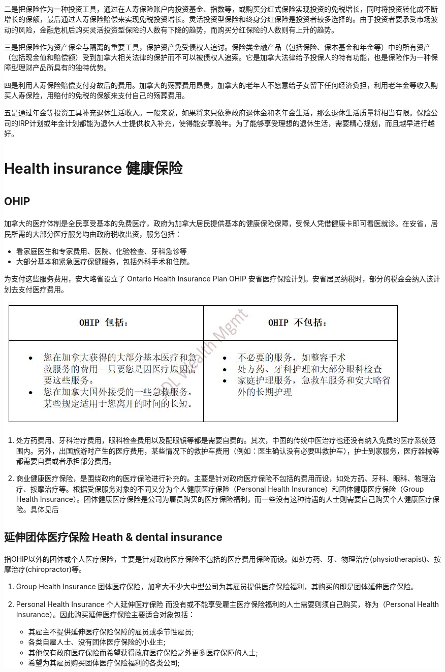 二是把保险作为一种投资工具，通过在人寿保险账户内投资基金、指数等，或购买分红式保险实现投资的免税增长，同时将投资转化成不断增长的保额，最后通过人寿保险赔偿来实现免税投资增长。灵活投资型保险和终身分红保险是投资者较多选择的。由于投资者要承受市场波动的风险，金融危机后购买灵活投资型保险的人数有下降的趋势，而购买分红保险的人数则有上升的趋势。

三是把保险作为资产保全与隔离的重要工具，保护资产免受债权人追讨。保险类金融产品（包括保险、保本基金和年金等）中的所有资产（包括现金值和赔偿额）受到加拿大相关法律的保护而不可以被债权人追索。它是加拿大法律给予投保人的特有功能，也是保险作为一种保障型理财产品所具有的独特优势。

四是利用人寿保险赔偿支付身故后的费用。加拿大的殇葬费用昂贵，加拿大的老年人不愿意给子女留下任何经济负担，利用老年金等收入购买人寿保险，用赔付的免税的保额来支付自己的殇葬费用。

五是通过年金等投资工具补充退休生活收入。一般来说，如果将来只依靠政府退休金和老年金生活，那么退休生活质量将相当有限。保险公司的IRP计划或年金计划都能为退休人士提供收入补充，使得能安享晚年。为了能够享受理想的退休生活，需要精心规划，而且越早进行越好。

# Health insurance 健康保险
## OHIP
加拿大的医疗体制是全民享受基本的免费医疗，政府为加拿大居民提供基本的健康保险保障，受保人凭借健康卡即可看医就诊。在安省，居民所需的大部分医疗服务均由政府税收出资，服务包括：

- 看家庭医生和专家费用、医院、化验检查、牙科急诊等
- 大部分基本和紧急医疗保健服务，包括外科手术和住院。
 
为支付这些服务费用，安大略省设立了 Ontario Health Insurance Plan OHIP 安省医疗保险计划。安省居民纳税时，部分的税金会纳入该计划去支付医疗费用。

![](/images/posts/20200425-insurance-6.jpg)

1. 处方药费用、牙科治疗费用，眼科检查费用以及配眼镜等都是需要自费的。其次，中国的传统中医治疗也还没有纳入免费的医疗系统范围内。另外，出国旅游时产生的医疗费用，某些情况下的救护车费用（例如：医生确认没有必要叫救护车），护士到家服务，医疗器械等都需要自费或者承担部分费用。

1. 商业健康医疗保险，是围绕政府的医疗保险进行补充的。主要是针对政府医疗保险不包括的费用而设，如处方药、牙科、眼科、物理治疗、按摩治疗等。根据受保服务对象的不同又分为个人健康医疗保险（Personal Health Insurance）和团体健康医疗保险（Group Health Insurance）。团体健康医疗保险是公司为雇员购买的医疗保险福利，而一些没有这种待遇的人士则需要自己购买个人健康医疗保险。具体见后

## 延伸团体医疗保险 Heath & dental insurance
指OHIP以外的团体或个人医疗保险，主要是针对政府医疗保险不包括的医疗费用保险而设。如处方药、牙、物理治疗(physiotherapist)、按摩治疗(chiropractor)等。

1. Group Health Insurance 团体医疗保险，加拿大不少大中型公司为其雇员提供医疗保险福利，其购买的即是团体延伸医疗保险。

1. Personal Health Insurance 个人延伸医疗保险
	而没有或不能享受雇主医疗保险福利的人士需要则须自己购买，称为（Personal Health Insurance）。因此购买延伸医疗保险主要适合对象包括：
	
	- 其雇主不提供延伸医疗保险保障的雇员或季节性雇员;
	- 各类自雇人士、没有团体医疗保险的小业主;
	- 其他仅有政府医疗保险而希望获得政府医疗保险之外更多医疗保障的人士;
	- 希望为其雇员购买团体医疗保险福利的各类公司;
